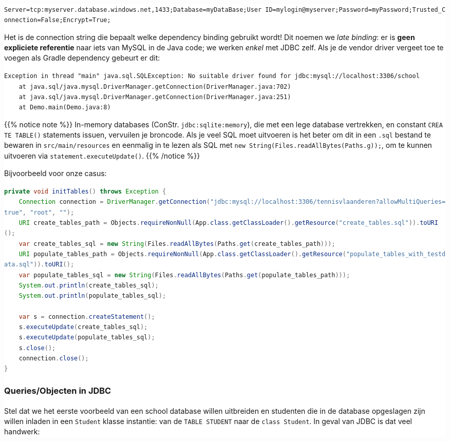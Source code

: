 ```
Server=tcp:myserver.database.windows.net,1433;Database=myDataBase;User ID=mylogin@myserver;Password=myPassword;Trusted_Connection=False;Encrypt=True;
```

Het is de connection string die bepaalt welke dependency binding gebruikt wordt! Dit noemen we _late binding_: er is **geen expliciete referentie** naar iets van MySQL in de Java code; we werken _enkel_ met JDBC zelf. Als je de vendor driver vergeet toe te voegen als Gradle dependency gebeurt er dit:

```
Exception in thread "main" java.sql.SQLException: No suitable driver found for jdbc:mysql://localhost:3306/school
    at java.sql/java.mysql.DriverManager.getConnection(DriverManager.java:702)
    at java.sql/java.mysql.DriverManager.getConnection(DriverManager.java:251)
    at Demo.main(Demo.java:8)
```

{{% notice note %}}
In-memory databases (ConStr. `jdbc:sqlite:memory`), die met een lege database vertrekken, en constant `CREATE TABLE()` statements issuen, vervuilen je broncode. Als je veel SQL moet uitvoeren is het beter om dit in een `.sql` bestand te bewaren in `src/main/resources` en eenmalig in te lezen als SQL met `new String(Files.readAllBytes(Paths.g));`, om te kunnen uitvoeren via `statement.executeUpdate()`.
{{% /notice %}}

Bijvoorbeeld voor onze casus:
```java
private void initTables() throws Exception {
    Connection connection = DriverManager.getConnection("jdbc:mysql://localhost:3306/tennisvlaanderen?allowMultiQueries=true", "root", "");
    URI create_tables_path = Objects.requireNonNull(App.class.getClassLoader().getResource("create_tables.sql")).toURI();
    var create_tables_sql = new String(Files.readAllBytes(Paths.get(create_tables_path)));
    URI populate_tables_path = Objects.requireNonNull(App.class.getClassLoader().getResource("populate_tables_with_testdata.sql")).toURI();
    var populate_tables_sql = new String(Files.readAllBytes(Paths.get(populate_tables_path)));
    System.out.println(create_tables_sql);
    System.out.println(populate_tables_sql);

    var s = connection.createStatement();
    s.executeUpdate(create_tables_sql);
    s.executeUpdate(populate_tables_sql);
    s.close();
    connection.close();
}
```

### Queries/Objecten in JDBC


Stel dat we het eerste voorbeeld van een school database willen uitbreiden en studenten die in de database opgeslagen zijn willen inladen in een `Student` klasse instantie: van de `TABLE STUDENT` naar de `class Student`. In geval van JDBC is dat veel handwerk: 
